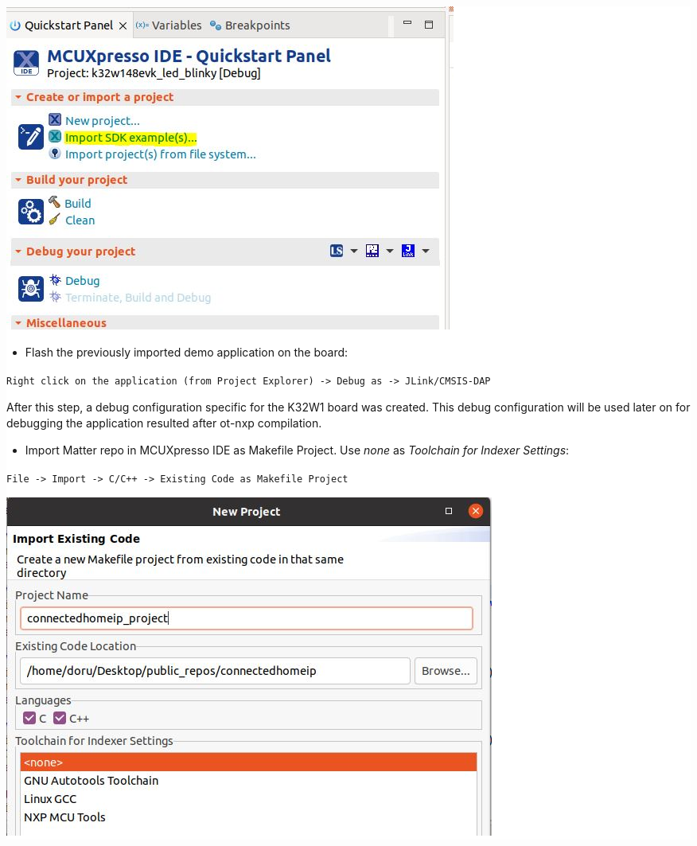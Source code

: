 ![Import demo](../../../../platform/nxp/k32w/k32w1/doc/images/import_demo.jpg)

-   Flash the previously imported demo application on the board:

```
Right click on the application (from Project Explorer) -> Debug as -> JLink/CMSIS-DAP
```

After this step, a debug configuration specific for the K32W1 board was created.
This debug configuration will be used later on for debugging the application
resulted after ot-nxp compilation.

-   Import Matter repo in MCUXpresso IDE as Makefile Project. Use _none_ as
    _Toolchain for Indexer Settings_:

```
File -> Import -> C/C++ -> Existing Code as Makefile Project
```

![New Project](../../../../platform/nxp/k32w/k32w1/doc/images/new_project.jpg)
